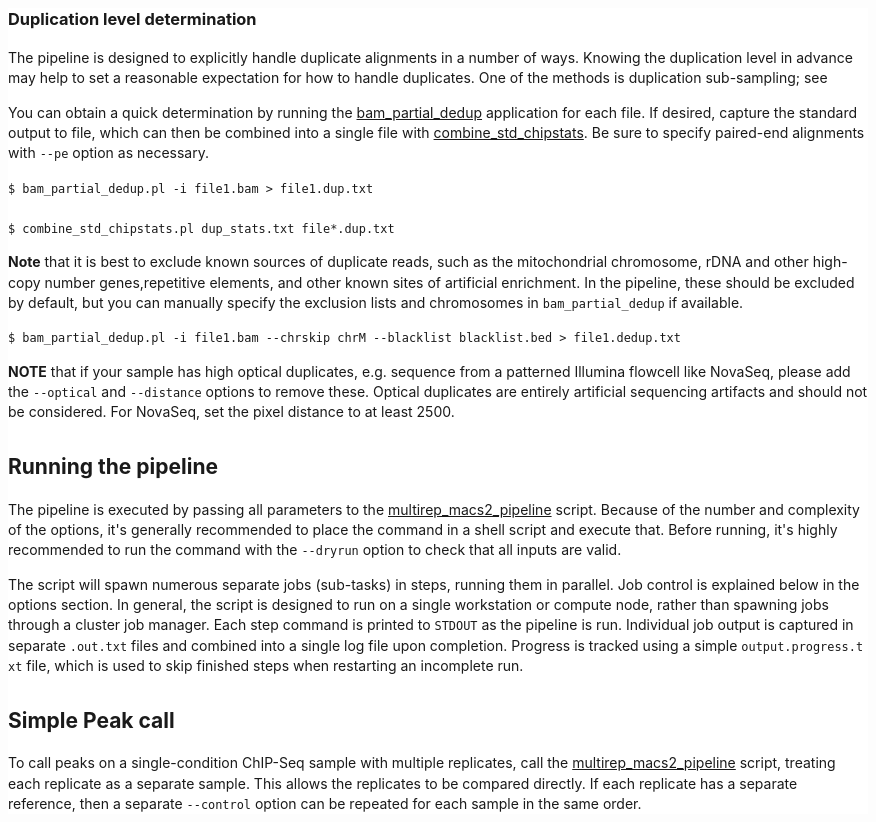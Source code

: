 ### Duplication level determination

The pipeline is designed to explicitly handle duplicate alignments in a number of ways.
Knowing the duplication level in advance may help to set a reasonable expectation for 
how to handle duplicates. One of the methods is duplication sub-sampling; see 

You can obtain a quick determination by running the
[bam_partial_dedup](applications.md#bam_partial_deduppl) application for each file.
If desired, capture the standard output to file, which can then be combined into a
single file with [combine_std_chipstats](applications.md#combine_std_chipstatspl). Be
sure to specify paired-end alignments with `--pe` option as necessary.

    $ bam_partial_dedup.pl -i file1.bam > file1.dup.txt
    
    $ combine_std_chipstats.pl dup_stats.txt file*.dup.txt

**Note** that it is best to exclude known sources of duplicate reads, such as 
the mitochondrial chromosome, rDNA and other high-copy number genes,repetitive 
elements, and other known sites of artificial enrichment. In the pipeline, these 
should be excluded by default, but you can manually specify the exclusion lists 
and chromosomes in `bam_partial_dedup` if available.

    $ bam_partial_dedup.pl -i file1.bam --chrskip chrM --blacklist blacklist.bed > file1.dedup.txt

**NOTE** that if your sample has high optical duplicates, e.g. sequence from a
patterned Illumina flowcell like NovaSeq, please add the `--optical` and `--distance`
options to remove these. Optical duplicates are entirely artificial sequencing
artifacts and should not be considered. For NovaSeq, set the pixel distance to at least 
2500.

## Running the pipeline

The pipeline is executed by passing all parameters to the
[multirep_macs2_pipeline](applications.md#multirep_macs2_pipelinepl) script. Because
of the number and complexity of the options, it's generally recommended to place the
command in a shell script and execute that. Before running, it's highly recommended
to run the command with the `--dryrun` option to check that all inputs are valid. 

The script will spawn numerous separate jobs (sub-tasks) in steps, running them in
parallel. Job control is explained below in the options section. In general, the
script is designed to run on a single workstation or compute node, rather than
spawning jobs through a cluster job manager. Each step command is printed to `STDOUT`
as the pipeline is run. Individual job output is captured in separate `.out.txt`
files and combined into a single log file upon completion. Progress is tracked using
a simple `output.progress.txt` file, which is used to skip finished steps when
restarting an incomplete run.

## Simple Peak call

To call peaks on a single-condition ChIP-Seq sample with multiple replicates, call the
[multirep_macs2_pipeline](applications.md#multirep_macs2_pipelinepl) script,
treating each replicate as a separate sample. This allows the replicates to be compared 
directly. If each replicate has a separate reference, then a separate `--control` 
option can be repeated for each sample in the same order.
